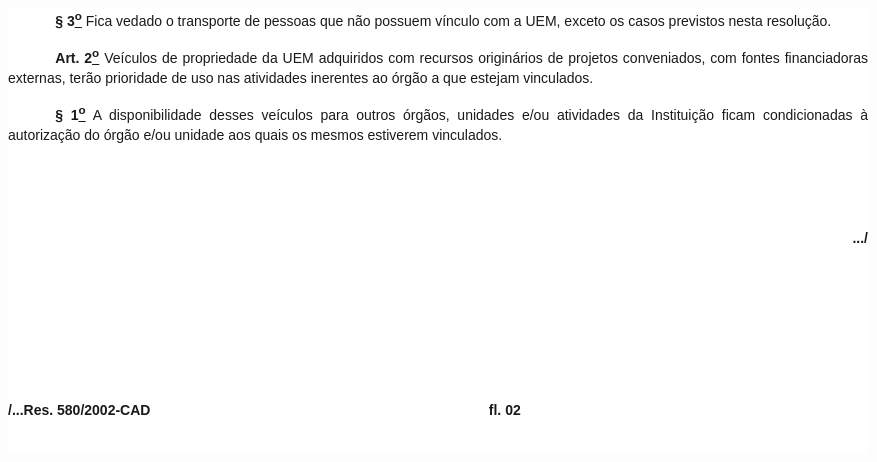 <p class=MsoNormal style='text-align:justify;text-indent:35.45pt'><b
style='mso-bidi-font-weight:normal'><span style='font-family:Arial'>§ 3<u><sup>o</sup></u></span></b><span
style='font-family:Arial'> Fica vedado o transporte de pessoas que não possuem
vínculo com a UEM, exceto os casos previstos nesta resolução.<o:p></o:p></span></p>

<p class=MsoNormal style='text-align:justify;text-indent:35.45pt'><b
style='mso-bidi-font-weight:normal'><span style='font-family:Arial'>Art. 2<u><sup>o</sup></u>
</span></b><span style='font-family:Arial'>Veículos de propriedade da UEM
adquiridos com recursos originários de projetos conveniados, com fontes
financiadoras externas, terão prioridade de uso nas atividades inerentes ao
órgão a que estejam vinculados.<o:p></o:p></span></p>

<p class=MsoNormal style='text-align:justify;text-indent:35.45pt'><b
style='mso-bidi-font-weight:normal'><span style='font-family:Arial'>§ 1<u><sup>o</sup></u></span></b><span
style='font-family:Arial'> A disponibilidade desses veículos para outros
órgãos, unidades e/ou atividades da Instituição ficam condicionadas à
autorização do órgão e/ou unidade aos quais os mesmos estiverem vinculados.<o:p></o:p></span></p>

<p class=MsoNormal style='text-align:justify;text-indent:35.45pt'><span
style='font-family:Arial'><![if !supportEmptyParas]>&nbsp;<![endif]><o:p></o:p></span></p>

<p class=MsoNormal style='text-align:justify;text-indent:35.45pt'><span
style='font-family:Arial'><![if !supportEmptyParas]>&nbsp;<![endif]><o:p></o:p></span></p>

<p class=MsoNormal align=right style='text-align:right;text-indent:35.45pt'><b
style='mso-bidi-font-weight:normal'><span lang=ES-TRAD style='font-family:Arial;
mso-ansi-language:ES-TRAD'>.../<o:p></o:p></span></b></p>

<p class=MsoNormal style='text-align:justify'><span lang=ES-TRAD
style='font-family:Arial;mso-ansi-language:ES-TRAD'><![if !supportEmptyParas]>&nbsp;<![endif]><o:p></o:p></span></p>

<p class=MsoNormal style='text-align:justify'><span lang=ES-TRAD
style='font-family:Arial;mso-ansi-language:ES-TRAD'><![if !supportEmptyParas]>&nbsp;<![endif]><o:p></o:p></span></p>

<p class=MsoNormal style='text-align:justify'><span lang=ES-TRAD
style='font-family:Arial;mso-ansi-language:ES-TRAD'><![if !supportEmptyParas]>&nbsp;<![endif]><o:p></o:p></span></p>

<p class=MsoNormal style='text-align:justify'><span lang=ES-TRAD
style='font-family:Arial;mso-ansi-language:ES-TRAD'><![if !supportEmptyParas]>&nbsp;<![endif]><o:p></o:p></span></p>

<p class=MsoNormal style='text-align:justify'><b style='mso-bidi-font-weight:
normal'><span lang=ES-TRAD style='font-family:Arial;mso-ansi-language:ES-TRAD'>/...Res.
580/2002-CAD<span style="mso-spacerun:
yes">                                     </span><span style="mso-spacerun:
yes">                                                  </span>fl. 02<o:p></o:p></span></b></p>

<p class=MsoNormal style='text-align:justify;text-indent:35.45pt'><span
lang=ES-TRAD style='font-family:Arial;mso-ansi-language:ES-TRAD'><![if !supportEmptyParas]>&nbsp;<![endif]><o:p></o:p></span></p>
